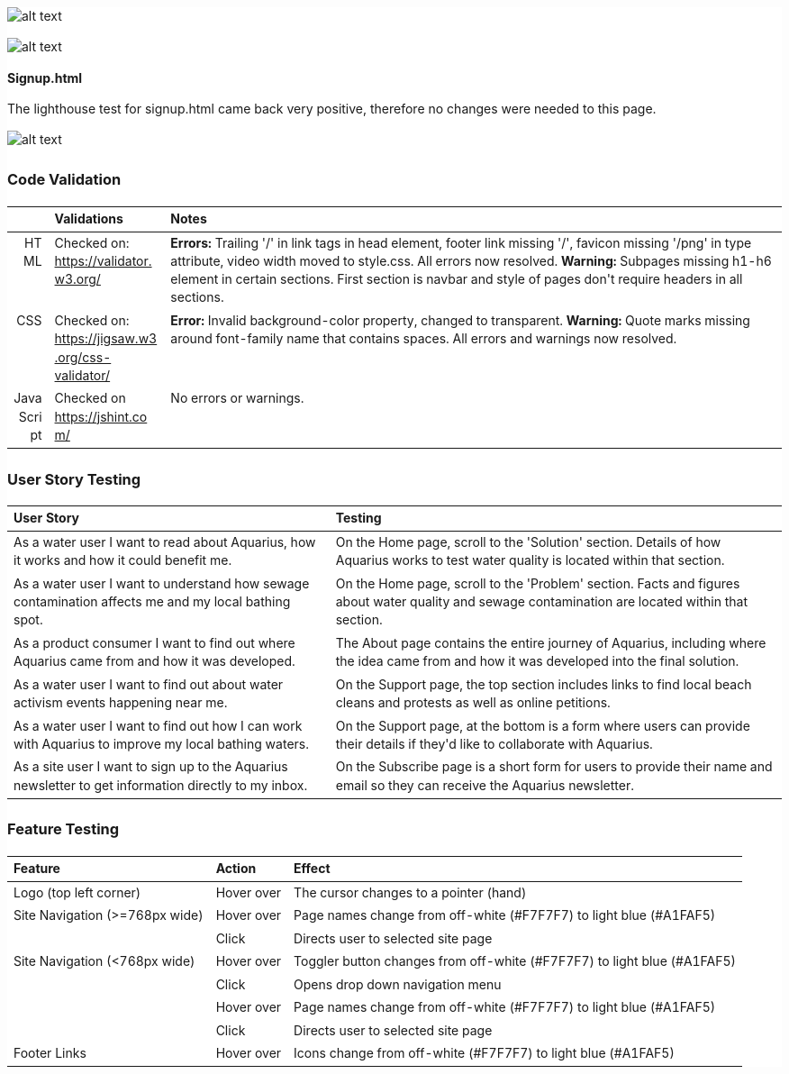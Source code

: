 ![alt text](assets/readme_img/lighthouse_support_test_1.png "Initial lighthouse test results for support.html")

![alt text](assets/readme_img/lighthouse_support_test_2.png "Lighthouse test results for support.html after updates")

**Signup.html**

The lighthouse test for signup.html came back very positive, therefore no changes were needed to this page.

![alt text](assets/readme_img/lighthouse_signup_test_1.png "Initial lighthouse test results for signup.html")

### Code Validation

| | Validations | Notes
---: | :--- | :---
HTML | Checked on: https://validator.w3.org/ | **Errors:** Trailing '/' in link tags in head element, footer link missing '/', favicon missing '/png' in type attribute, video width moved to style.css. All errors now resolved. **Warning:** Subpages missing h1-h6 element in certain sections. First section is navbar and style of pages don't require headers in all sections.
CSS | Checked on: https://jigsaw.w3.org/css-validator/ | **Error:** Invalid background-color property, changed to transparent. **Warning:** Quote marks missing around font-family name that contains spaces. All errors and warnings now resolved.
JavaScript | Checked on https://jshint.com/ | No errors or warnings.

### User Story Testing

User Story | Testing
:--- | :---
As a water user I want to read about Aquarius, how it works and how it could benefit me. | On the Home page, scroll to the 'Solution' section. Details of how Aquarius works to test water quality is located within that section.
As a water user I want to understand how sewage contamination affects me and my local bathing spot. | On the Home page, scroll to the 'Problem' section. Facts and figures about water quality and sewage contamination are located within that section.
As a product consumer I want to find out where Aquarius came from and how it was developed. | The About page contains the entire journey of Aquarius, including where the idea came from and how it was developed into the final solution.
As a water user I want to find out about water activism events happening near me. | On the Support page, the top section includes links to find local beach cleans and protests as well as online petitions.
As a water user I want to find out how I can work with Aquarius to improve my local bathing waters. | On the Support page, at the bottom is a form where users can provide their details if they'd like to collaborate with Aquarius.
As a site user I want to sign up to the Aquarius newsletter to get information directly to my inbox. | On the Subscribe page is a short form for users to provide their name and email so they can receive the Aquarius newsletter.

### Feature Testing

Feature | Action | Effect
:--- | :--- | :---
Logo (top left corner) | Hover over | The cursor changes to a pointer (hand)
Site Navigation (>=768px wide) | Hover over | Page names change from off-white (#F7F7F7) to light blue (#A1FAF5)
| | Click | Directs user to selected site page
Site Navigation (<768px wide) | Hover over | Toggler button changes from off-white (#F7F7F7) to light blue (#A1FAF5)
| | Click | Opens drop down navigation menu
| | Hover over | Page names change from off-white (#F7F7F7) to light blue (#A1FAF5)
| | Click | Directs user to selected site page
Footer Links | Hover over | Icons change from off-white (#F7F7F7) to light blue (#A1FAF5)